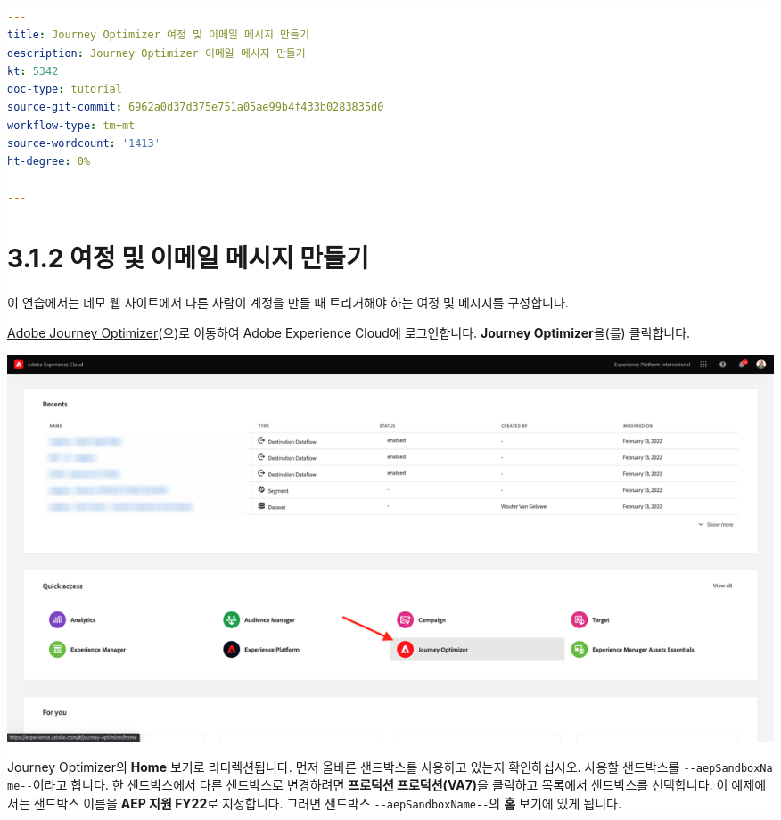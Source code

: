 ```yaml
---
title: Journey Optimizer 여정 및 이메일 메시지 만들기
description: Journey Optimizer 이메일 메시지 만들기
kt: 5342
doc-type: tutorial
source-git-commit: 6962a0d37d375e751a05ae99b4f433b0283835d0
workflow-type: tm+mt
source-wordcount: '1413'
ht-degree: 0%

---
```


# 3.1.2 여정 및 이메일 메시지 만들기

이 연습에서는 데모 웹 사이트에서 다른 사람이 계정을 만들 때 트리거해야 하는 여정 및 메시지를 구성합니다.

[Adobe Journey Optimizer](https://experience.adobe.com)(으)로 이동하여 Adobe Experience Cloud에 로그인합니다. **Journey Optimizer**&#x200B;을(를) 클릭합니다.

![AOP](./images/acophome.png)

Journey Optimizer의 **Home** 보기로 리디렉션됩니다. 먼저 올바른 샌드박스를 사용하고 있는지 확인하십시오. 사용할 샌드박스를 `--aepSandboxName--`이라고 합니다. 한 샌드박스에서 다른 샌드박스로 변경하려면 **프로덕션 프로덕션(VA7)**&#x200B;을 클릭하고 목록에서 샌드박스를 선택합니다. 이 예제에서는 샌드박스 이름을 **AEP 지원 FY22**&#x200B;로 지정합니다. 그러면 샌드박스 `--aepSandboxName--`의 **홈** 보기에 있게 됩니다.
